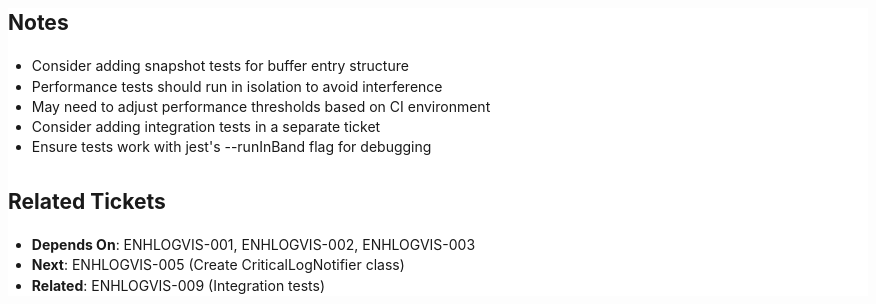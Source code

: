 ## Notes
- Consider adding snapshot tests for buffer entry structure
- Performance tests should run in isolation to avoid interference
- May need to adjust performance thresholds based on CI environment
- Consider adding integration tests in a separate ticket
- Ensure tests work with jest's --runInBand flag for debugging

## Related Tickets
- **Depends On**: ENHLOGVIS-001, ENHLOGVIS-002, ENHLOGVIS-003
- **Next**: ENHLOGVIS-005 (Create CriticalLogNotifier class)
- **Related**: ENHLOGVIS-009 (Integration tests)
